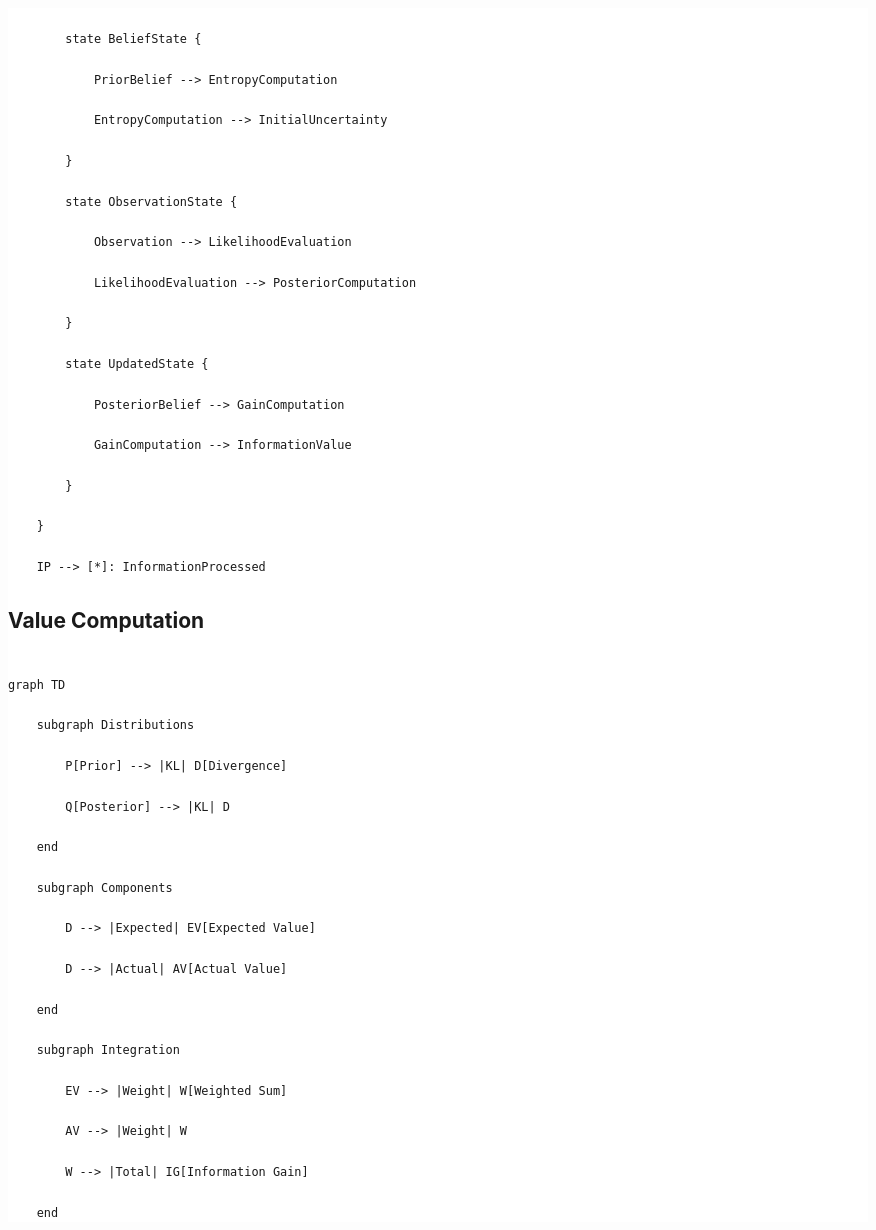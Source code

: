 ```mermaid

        state BeliefState {

            PriorBelief --> EntropyComputation

            EntropyComputation --> InitialUncertainty

        }

        state ObservationState {

            Observation --> LikelihoodEvaluation

            LikelihoodEvaluation --> PosteriorComputation

        }

        state UpdatedState {

            PosteriorBelief --> GainComputation

            GainComputation --> InformationValue

        }

    }

    IP --> [*]: InformationProcessed

```

## Value Computation

```mermaid

graph TD

    subgraph Distributions

        P[Prior] --> |KL| D[Divergence]

        Q[Posterior] --> |KL| D

    end

    subgraph Components

        D --> |Expected| EV[Expected Value]

        D --> |Actual| AV[Actual Value]

    end

    subgraph Integration

        EV --> |Weight| W[Weighted Sum]

        AV --> |Weight| W

        W --> |Total| IG[Information Gain]

    end

```